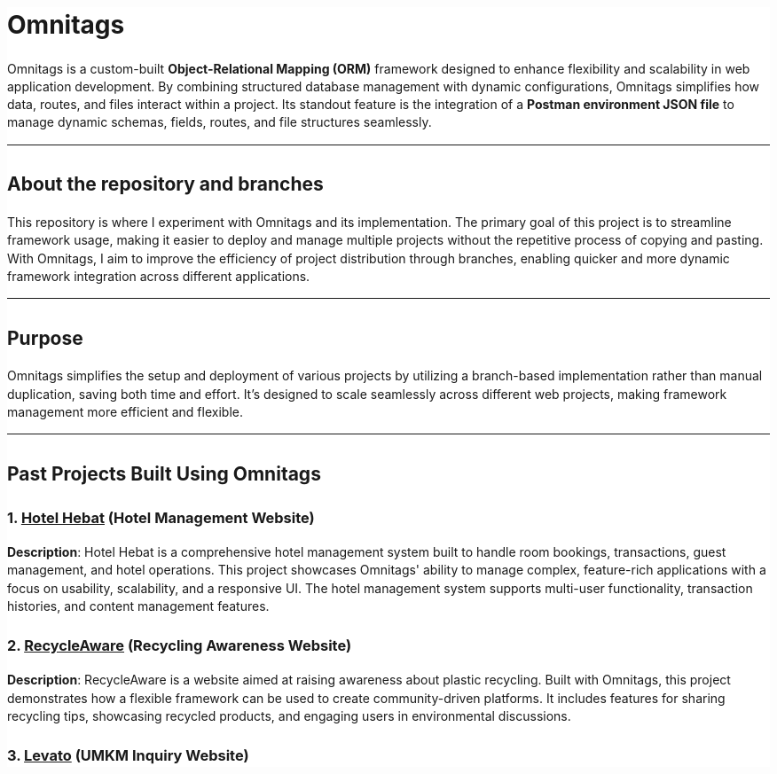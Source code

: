 # Omnitags

Omnitags is a custom-built **Object-Relational Mapping (ORM)** framework designed to enhance flexibility and scalability in web application development. By combining structured database management with dynamic configurations, Omnitags simplifies how data, routes, and files interact within a project. Its standout feature is the integration of a **Postman environment JSON file** to manage dynamic schemas, fields, routes, and file structures seamlessly.

---

## About the repository and branches

This repository is where I experiment with Omnitags and its implementation. The primary goal of this project is to streamline framework usage, making it easier to deploy and manage multiple projects without the repetitive process of copying and pasting. With Omnitags, I aim to improve the efficiency of project distribution through branches, enabling quicker and more dynamic framework integration across different applications.

---

## Purpose

Omnitags simplifies the setup and deployment of various projects by utilizing a branch-based implementation rather than manual duplication, saving both time and effort. It’s designed to scale seamlessly across different web projects, making framework management more efficient and flexible.

---

## Past Projects Built Using Omnitags

### 1. [Hotel Hebat](http://hotelkhenjy.com) (Hotel Management Website)

**Description**: Hotel Hebat is a comprehensive hotel management system built to handle room bookings, transactions, guest management, and hotel operations. This project showcases Omnitags' ability to manage complex, feature-rich applications with a focus on usability, scalability, and a responsive UI. The hotel management system supports multi-user functionality, transaction histories, and content management features.

### 2. [RecycleAware](http://hotelkhenjy.com/recycleaware) (Recycling Awareness Website)

**Description**: RecycleAware is a website aimed at raising awareness about plastic recycling. Built with Omnitags, this project demonstrates how a flexible framework can be used to create community-driven platforms. It includes features for sharing recycling tips, showcasing recycled products, and engaging users in environmental discussions.

### 3. [Levato](http://hotelkhenjy.com/levato) (UMKM Inquiry Website)
